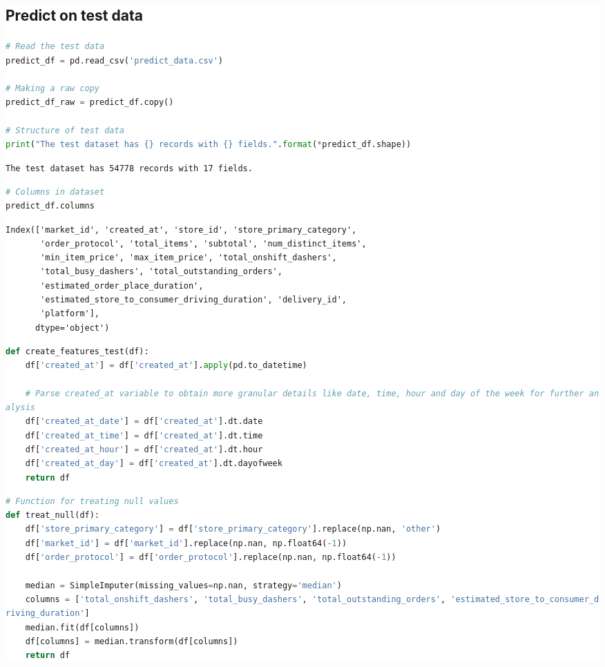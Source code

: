 ## Predict on test data


```python
# Read the test data
predict_df = pd.read_csv('predict_data.csv')

# Making a raw copy
predict_df_raw = predict_df.copy()

# Structure of test data
print("The test dataset has {} records with {} fields.".format(*predict_df.shape))
```

    The test dataset has 54778 records with 17 fields.



```python
# Columns in dataset
predict_df.columns
```




    Index(['market_id', 'created_at', 'store_id', 'store_primary_category',
           'order_protocol', 'total_items', 'subtotal', 'num_distinct_items',
           'min_item_price', 'max_item_price', 'total_onshift_dashers',
           'total_busy_dashers', 'total_outstanding_orders',
           'estimated_order_place_duration',
           'estimated_store_to_consumer_driving_duration', 'delivery_id',
           'platform'],
          dtype='object')




```python
def create_features_test(df):
    df['created_at'] = df['created_at'].apply(pd.to_datetime)
    
    # Parse created_at variable to obtain more granular details like date, time, hour and day of the week for further analysis
    df['created_at_date'] = df['created_at'].dt.date
    df['created_at_time'] = df['created_at'].dt.time
    df['created_at_hour'] = df['created_at'].dt.hour
    df['created_at_day'] = df['created_at'].dt.dayofweek
    return df
```


```python
# Function for treating null values
def treat_null(df):
    df['store_primary_category'] = df['store_primary_category'].replace(np.nan, 'other')
    df['market_id'] = df['market_id'].replace(np.nan, np.float64(-1))
    df['order_protocol'] = df['order_protocol'].replace(np.nan, np.float64(-1))

    median = SimpleImputer(missing_values=np.nan, strategy='median')
    columns = ['total_onshift_dashers', 'total_busy_dashers', 'total_outstanding_orders', 'estimated_store_to_consumer_driving_duration']
    median.fit(df[columns])
    df[columns] = median.transform(df[columns])
    return df
```

